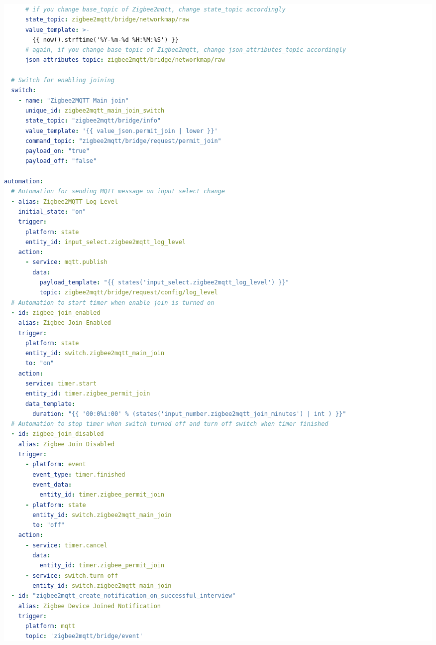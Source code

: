 ```yaml
      # if you change base_topic of Zigbee2mqtt, change state_topic accordingly
      state_topic: zigbee2mqtt/bridge/networkmap/raw
      value_template: >-
        {{ now().strftime('%Y-%m-%d %H:%M:%S') }}
      # again, if you change base_topic of Zigbee2mqtt, change json_attributes_topic accordingly
      json_attributes_topic: zigbee2mqtt/bridge/networkmap/raw
    
  # Switch for enabling joining
  switch:
    - name: "Zigbee2MQTT Main join"
      unique_id: zigbee2mqtt_main_join_switch
      state_topic: "zigbee2mqtt/bridge/info"
      value_template: '{{ value_json.permit_join | lower }}'
      command_topic: "zigbee2mqtt/bridge/request/permit_join"
      payload_on: "true"
      payload_off: "false"

automation:
  # Automation for sending MQTT message on input select change
  - alias: Zigbee2MQTT Log Level
    initial_state: "on"
    trigger:
      platform: state
      entity_id: input_select.zigbee2mqtt_log_level
    action:
      - service: mqtt.publish
        data:
          payload_template: "{{ states('input_select.zigbee2mqtt_log_level') }}"
          topic: zigbee2mqtt/bridge/request/config/log_level
  # Automation to start timer when enable join is turned on
  - id: zigbee_join_enabled
    alias: Zigbee Join Enabled
    trigger:
      platform: state
      entity_id: switch.zigbee2mqtt_main_join
      to: "on"
    action:
      service: timer.start
      entity_id: timer.zigbee_permit_join
      data_template:
        duration: "{{ '00:0%i:00' % (states('input_number.zigbee2mqtt_join_minutes') | int ) }}"
  # Automation to stop timer when switch turned off and turn off switch when timer finished
  - id: zigbee_join_disabled
    alias: Zigbee Join Disabled
    trigger:
      - platform: event
        event_type: timer.finished
        event_data:
          entity_id: timer.zigbee_permit_join
      - platform: state
        entity_id: switch.zigbee2mqtt_main_join
        to: "off"
    action:
      - service: timer.cancel
        data:
          entity_id: timer.zigbee_permit_join
      - service: switch.turn_off
        entity_id: switch.zigbee2mqtt_main_join
  - id: "zigbee2mqtt_create_notification_on_successful_interview"
    alias: Zigbee Device Joined Notification
    trigger:
      platform: mqtt
      topic: 'zigbee2mqtt/bridge/event'
```
